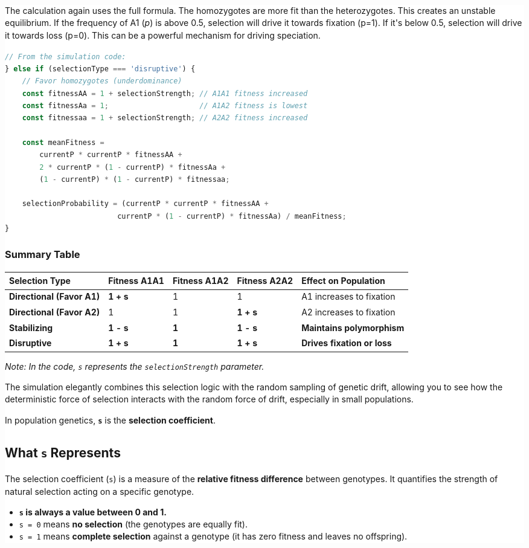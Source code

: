 The calculation again uses the full formula. The homozygotes are more fit than the heterozygotes. This creates an unstable equilibrium. If the frequency of A1 ($p$) is above 0.5, selection will drive it towards fixation (p=1). If it's below 0.5, selection will drive it towards loss (p=0). This can be a powerful mechanism for driving speciation.

```javascript
// From the simulation code:
} else if (selectionType === 'disruptive') {
    // Favor homozygotes (underdominance)
    const fitnessAA = 1 + selectionStrength; // A1A1 fitness increased
    const fitnessAa = 1;                     // A1A2 fitness is lowest
    const fitnessaa = 1 + selectionStrength; // A2A2 fitness increased

    const meanFitness = 
        currentP * currentP * fitnessAA + 
        2 * currentP * (1 - currentP) * fitnessAa + 
        (1 - currentP) * (1 - currentP) * fitnessaa;

    selectionProbability = (currentP * currentP * fitnessAA + 
                          currentP * (1 - currentP) * fitnessAa) / meanFitness;
}
```

### Summary Table

| Selection Type | Fitness A1A1 | Fitness A1A2 | Fitness A2A2 | Effect on Population |
| :--- | :--- | :--- | :--- | :--- |
| **Directional (Favor A1)** | **1 + s** | 1 | 1 | A1 increases to fixation |
| **Directional (Favor A2)** | 1 | 1 | **1 + s** | A2 increases to fixation |
| **Stabilizing** | **1 - s** | **1** | **1 - s** | **Maintains polymorphism** |
| **Disruptive** | **1 + s** | **1** | **1 + s** | **Drives fixation or loss** |

*Note: In the code, `s` represents the `selectionStrength` parameter.*

The simulation elegantly combines this selection logic with the random sampling of genetic drift, allowing you to see how the deterministic force of selection interacts with the random force of drift, especially in small populations.




In population genetics, **`s`** is the **selection coefficient**.

## What `s` Represents

The selection coefficient (`s`) is a measure of the **relative fitness difference** between genotypes. It quantifies the strength of natural selection acting on a specific genotype.

*   **`s` is always a value between 0 and 1.**
*   `s = 0` means **no selection** (the genotypes are equally fit).
*   `s = 1` means **complete selection** against a genotype (it has zero fitness and leaves no offspring).
